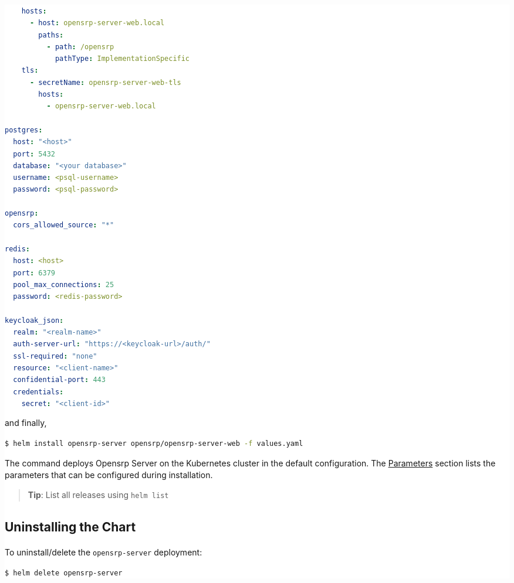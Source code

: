 ```yaml
    hosts:
      - host: opensrp-server-web.local
        paths:
          - path: /opensrp
            pathType: ImplementationSpecific
    tls:
      - secretName: opensrp-server-web-tls
        hosts:
          - opensrp-server-web.local

postgres:
  host: "<host>"
  port: 5432
  database: "<your database>"
  username: <psql-username>
  password: <psql-password>

opensrp:
  cors_allowed_source: "*"

redis:
  host: <host>
  port: 6379
  pool_max_connections: 25
  password: <redis-password>

keycloak_json:
  realm: "<realm-name>"
  auth-server-url: "https://<keycloak-url>/auth/"
  ssl-required: "none"
  resource: "<client-name>"
  confidential-port: 443
  credentials:
    secret: "<client-id>"

```
and finally,
```bash
$ helm install opensrp-server opensrp/opensrp-server-web -f values.yaml
```

The command deploys Opensrp Server on the Kubernetes cluster in the default configuration. The [Parameters](#parameters) section lists the parameters that can be configured during installation.

> **Tip**: List all releases using `helm list`

## Uninstalling the Chart

To uninstall/delete the `opensrp-server` deployment:

```bash
$ helm delete opensrp-server
```
